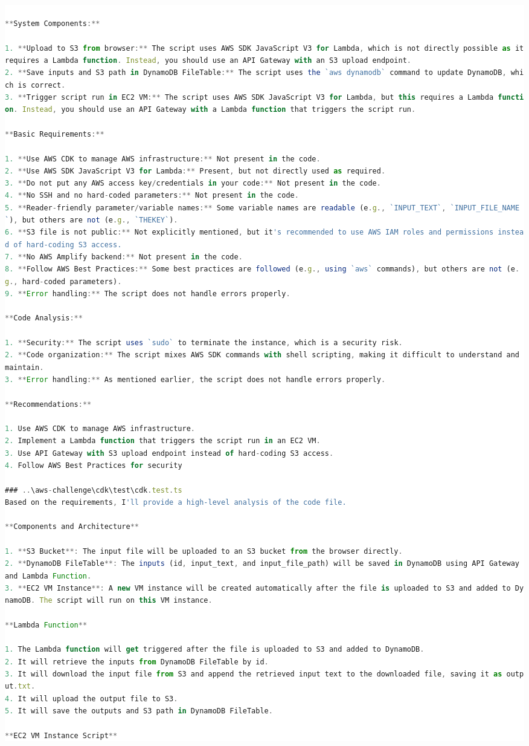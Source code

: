 ```typescript

**System Components:**

1. **Upload to S3 from browser:** The script uses AWS SDK JavaScript V3 for Lambda, which is not directly possible as it requires a Lambda function. Instead, you should use an API Gateway with an S3 upload endpoint.
2. **Save inputs and S3 path in DynamoDB FileTable:** The script uses the `aws dynamodb` command to update DynamoDB, which is correct.
3. **Trigger script run in EC2 VM:** The script uses AWS SDK JavaScript V3 for Lambda, but this requires a Lambda function. Instead, you should use an API Gateway with a Lambda function that triggers the script run.

**Basic Requirements:**

1. **Use AWS CDK to manage AWS infrastructure:** Not present in the code.
2. **Use AWS SDK JavaScript V3 for Lambda:** Present, but not directly used as required.
3. **Do not put any AWS access key/credentials in your code:** Not present in the code.
4. **No SSH and no hard-coded parameters:** Not present in the code.
5. **Reader-friendly parameter/variable names:** Some variable names are readable (e.g., `INPUT_TEXT`, `INPUT_FILE_NAME`), but others are not (e.g., `THEKEY`).
6. **S3 file is not public:** Not explicitly mentioned, but it's recommended to use AWS IAM roles and permissions instead of hard-coding S3 access.
7. **No AWS Amplify backend:** Not present in the code.
8. **Follow AWS Best Practices:** Some best practices are followed (e.g., using `aws` commands), but others are not (e.g., hard-coded parameters).
9. **Error handling:** The script does not handle errors properly.

**Code Analysis:**

1. **Security:** The script uses `sudo` to terminate the instance, which is a security risk.
2. **Code organization:** The script mixes AWS SDK commands with shell scripting, making it difficult to understand and maintain.
3. **Error handling:** As mentioned earlier, the script does not handle errors properly.

**Recommendations:**

1. Use AWS CDK to manage AWS infrastructure.
2. Implement a Lambda function that triggers the script run in an EC2 VM.
3. Use API Gateway with S3 upload endpoint instead of hard-coding S3 access.
4. Follow AWS Best Practices for security

### ..\aws-challenge\cdk\test\cdk.test.ts
Based on the requirements, I'll provide a high-level analysis of the code file.

**Components and Architecture**

1. **S3 Bucket**: The input file will be uploaded to an S3 bucket from the browser directly.
2. **DynamoDB FileTable**: The inputs (id, input_text, and input_file_path) will be saved in DynamoDB using API Gateway and Lambda Function.
3. **EC2 VM Instance**: A new VM instance will be created automatically after the file is uploaded to S3 and added to DynamoDB. The script will run on this VM instance.

**Lambda Function**

1. The Lambda function will get triggered after the file is uploaded to S3 and added to DynamoDB.
2. It will retrieve the inputs from DynamoDB FileTable by id.
3. It will download the input file from S3 and append the retrieved input text to the downloaded file, saving it as output.txt.
4. It will upload the output file to S3.
5. It will save the outputs and S3 path in DynamoDB FileTable.

**EC2 VM Instance Script**

```